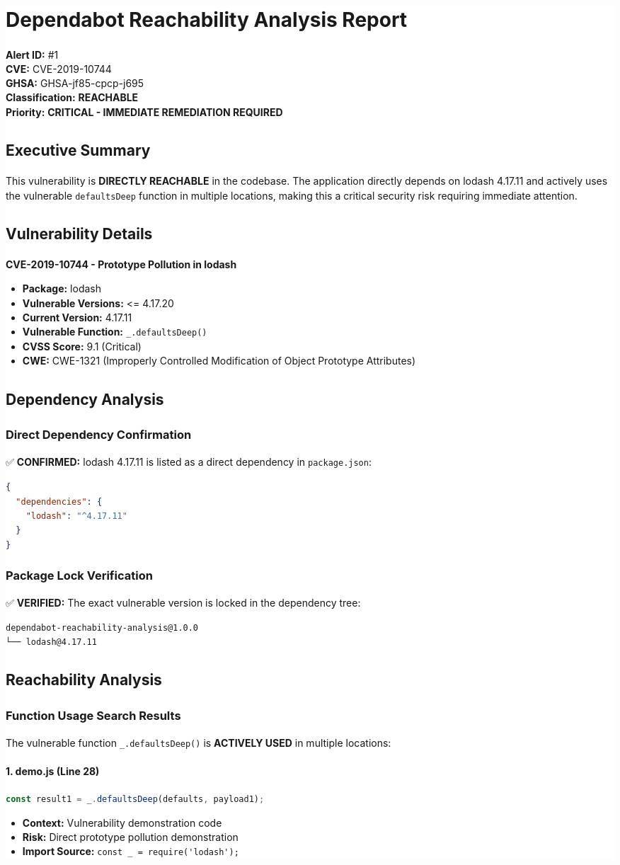 # Dependabot Reachability Analysis Report

**Alert ID:** #1  
**CVE:** CVE-2019-10744  
**GHSA:** GHSA-jf85-cpcp-j695  
**Classification:** **REACHABLE**  
**Priority:** **CRITICAL - IMMEDIATE REMEDIATION REQUIRED**

## Executive Summary

This vulnerability is **DIRECTLY REACHABLE** in the codebase. The application directly depends on lodash 4.17.11 and actively uses the vulnerable `defaultsDeep` function in multiple locations, making this a critical security risk requiring immediate attention.

## Vulnerability Details

**CVE-2019-10744 - Prototype Pollution in lodash**
- **Package:** lodash
- **Vulnerable Versions:** <= 4.17.20
- **Current Version:** 4.17.11
- **Vulnerable Function:** `_.defaultsDeep()`
- **CVSS Score:** 9.1 (Critical)
- **CWE:** CWE-1321 (Improperly Controlled Modification of Object Prototype Attributes)

## Dependency Analysis

### Direct Dependency Confirmation
✅ **CONFIRMED:** lodash 4.17.11 is listed as a direct dependency in `package.json`:
```json
{
  "dependencies": {
    "lodash": "^4.17.11"
  }
}
```

### Package Lock Verification
✅ **VERIFIED:** The exact vulnerable version is locked in the dependency tree:
```
dependabot-reachability-analysis@1.0.0
└── lodash@4.17.11
```

## Reachability Analysis

### Function Usage Search Results
The vulnerable function `_.defaultsDeep()` is **ACTIVELY USED** in multiple locations:

#### 1. **demo.js** (Line 28)
```javascript
const result1 = _.defaultsDeep(defaults, payload1);
```
- **Context:** Vulnerability demonstration code
- **Risk:** Direct prototype pollution demonstration
- **Import Source:** `const _ = require('lodash');`
